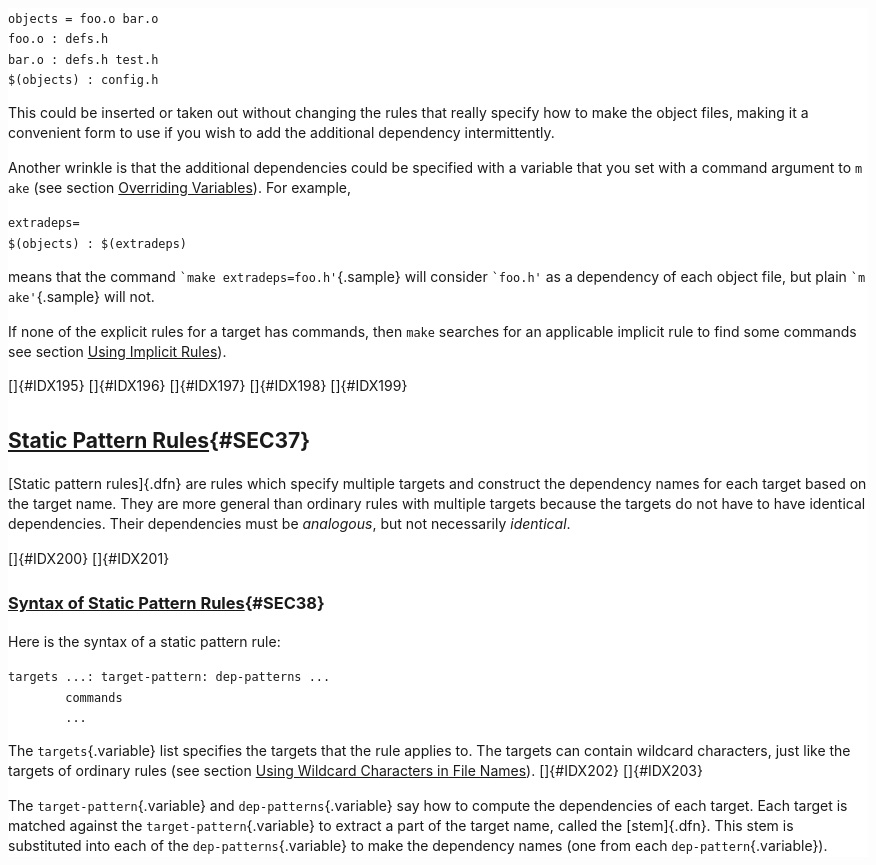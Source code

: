     objects = foo.o bar.o
    foo.o : defs.h
    bar.o : defs.h test.h
    $(objects) : config.h

This could be inserted or taken out without changing the rules that
really specify how to make the object files, making it a convenient form
to use if you wish to add the additional dependency intermittently.

Another wrinkle is that the additional dependencies could be specified
with a variable that you set with a command argument to `make` (see
section [Overriding Variables](make_9.md#SEC83)). For example,

    extradeps=
    $(objects) : $(extradeps)

means that the command `` `make extradeps=foo.h' ``{.sample} will
consider `` `foo.h' `` as a dependency of each object file, but plain
`` `make' ``{.sample} will not.

If none of the explicit rules for a target has commands, then `make`
searches for an applicable implicit rule to find some commands see
section [Using Implicit Rules](make_10.md#SEC86)).

[]{#IDX195} []{#IDX196} []{#IDX197} []{#IDX198} []{#IDX199}

## [Static Pattern Rules](make_toc.md#SEC37){#SEC37}

[Static pattern rules]{.dfn} are rules which specify multiple targets
and construct the dependency names for each target based on the target
name. They are more general than ordinary rules with multiple targets
because the targets do not have to have identical dependencies. Their
dependencies must be *analogous*, but not necessarily *identical*.

[]{#IDX200} []{#IDX201}

### [Syntax of Static Pattern Rules](make_toc.md#SEC38){#SEC38}

Here is the syntax of a static pattern rule:

    targets ...: target-pattern: dep-patterns ...
            commands
            ...

The `targets`{.variable} list specifies the targets that the rule
applies to. The targets can contain wildcard characters, just like the
targets of ordinary rules (see section [Using Wildcard Characters in
File Names](make_4.md#SEC21)). []{#IDX202} []{#IDX203}

The `target-pattern`{.variable} and `dep-patterns`{.variable} say how to
compute the dependencies of each target. Each target is matched against
the `target-pattern`{.variable} to extract a part of the target name,
called the [stem]{.dfn}. This stem is substituted into each of the
`dep-patterns`{.variable} to make the dependency names (one from each
`dep-pattern`{.variable}).
